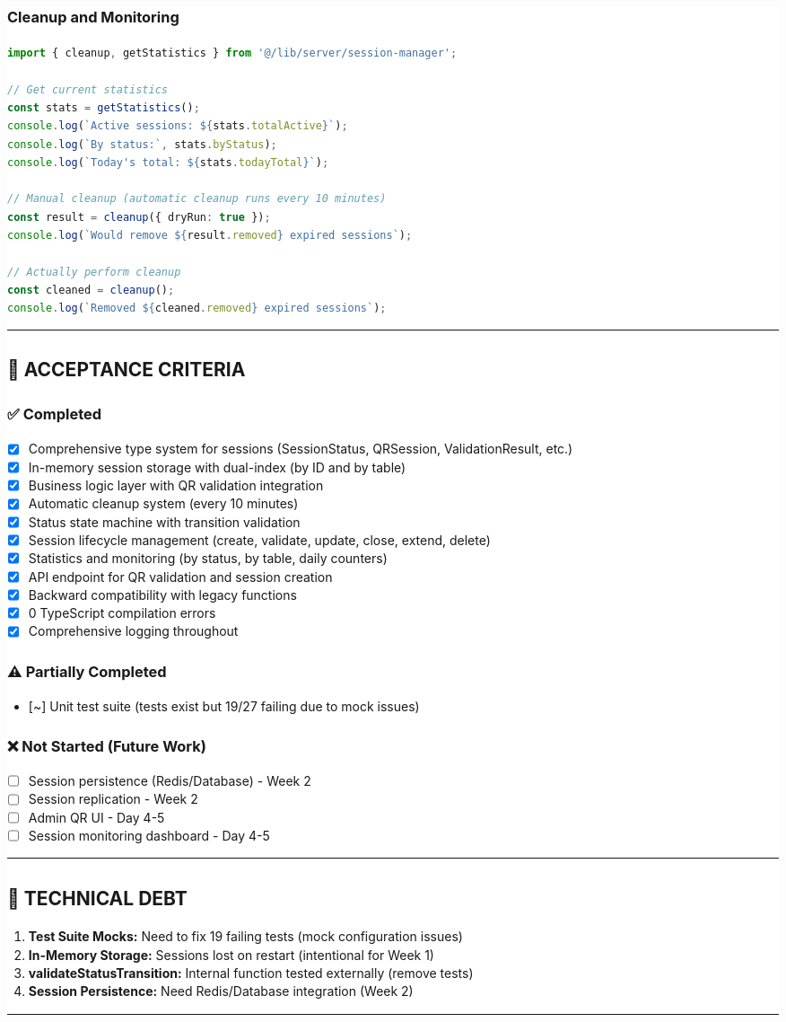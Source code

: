 ### Cleanup and Monitoring
```typescript
import { cleanup, getStatistics } from '@/lib/server/session-manager';

// Get current statistics
const stats = getStatistics();
console.log(`Active sessions: ${stats.totalActive}`);
console.log(`By status:`, stats.byStatus);
console.log(`Today's total: ${stats.todayTotal}`);

// Manual cleanup (automatic cleanup runs every 10 minutes)
const result = cleanup({ dryRun: true });
console.log(`Would remove ${result.removed} expired sessions`);

// Actually perform cleanup
const cleaned = cleanup();
console.log(`Removed ${cleaned.removed} expired sessions`);
```

---

## 🎯 ACCEPTANCE CRITERIA

### ✅ Completed
- [x] Comprehensive type system for sessions (SessionStatus, QRSession, ValidationResult, etc.)
- [x] In-memory session storage with dual-index (by ID and by table)
- [x] Business logic layer with QR validation integration
- [x] Automatic cleanup system (every 10 minutes)
- [x] Status state machine with transition validation
- [x] Session lifecycle management (create, validate, update, close, extend, delete)
- [x] Statistics and monitoring (by status, by table, daily counters)
- [x] API endpoint for QR validation and session creation
- [x] Backward compatibility with legacy functions
- [x] 0 TypeScript compilation errors
- [x] Comprehensive logging throughout

### ⚠️ Partially Completed
- [~] Unit test suite (tests exist but 19/27 failing due to mock issues)

### ❌ Not Started (Future Work)
- [ ] Session persistence (Redis/Database) - Week 2
- [ ] Session replication - Week 2
- [ ] Admin QR UI - Day 4-5
- [ ] Session monitoring dashboard - Day 4-5

---

## 📖 TECHNICAL DEBT

1. **Test Suite Mocks:** Need to fix 19 failing tests (mock configuration issues)
2. **In-Memory Storage:** Sessions lost on restart (intentional for Week 1)
3. **validateStatusTransition:** Internal function tested externally (remove tests)
4. **Session Persistence:** Need Redis/Database integration (Week 2)

---
